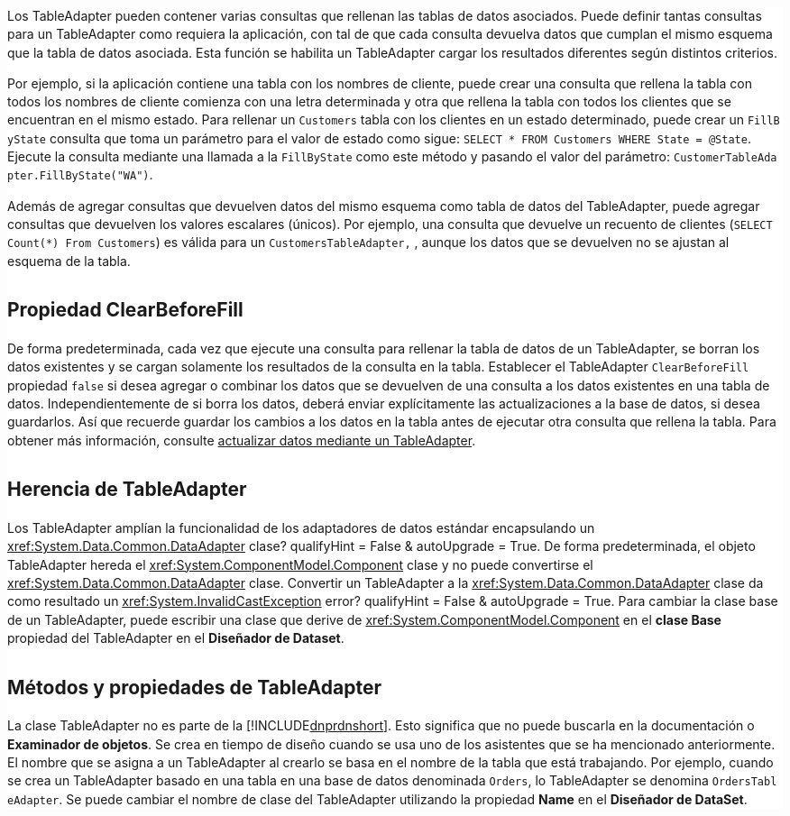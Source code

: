  Los TableAdapter pueden contener varias consultas que rellenan las tablas de datos asociados. Puede definir tantas consultas para un TableAdapter como requiera la aplicación, con tal de que cada consulta devuelva datos que cumplan el mismo esquema que la tabla de datos asociada. Esta función se habilita un TableAdapter cargar los resultados diferentes según distintos criterios.  
  
 Por ejemplo, si la aplicación contiene una tabla con los nombres de cliente, puede crear una consulta que rellena la tabla con todos los nombres de cliente comienza con una letra determinada y otra que rellena la tabla con todos los clientes que se encuentran en el mismo estado. Para rellenar un `Customers` tabla con los clientes en un estado determinado, puede crear un `FillByState` consulta que toma un parámetro para el valor de estado como sigue: `SELECT * FROM Customers WHERE State = @State`. Ejecute la consulta mediante una llamada a la `FillByState` como este método y pasando el valor del parámetro: `CustomerTableAdapter.FillByState("WA")`.  
  
 Además de agregar consultas que devuelven datos del mismo esquema como tabla de datos del TableAdapter, puede agregar consultas que devuelven los valores escalares (únicos). Por ejemplo, una consulta que devuelve un recuento de clientes (`SELECT Count(*) From Customers`) es válida para un `CustomersTableAdapter,` , aunque los datos que se devuelven no se ajustan al esquema de la tabla.  
  
## <a name="clearbeforefill-property"></a>Propiedad ClearBeforeFill  
 De forma predeterminada, cada vez que ejecute una consulta para rellenar la tabla de datos de un TableAdapter, se borran los datos existentes y se cargan solamente los resultados de la consulta en la tabla. Establecer el TableAdapter `ClearBeforeFill` propiedad `false` si desea agregar o combinar los datos que se devuelven de una consulta a los datos existentes en una tabla de datos. Independientemente de si borra los datos, deberá enviar explícitamente las actualizaciones a la base de datos, si desea guardarlos. Así que recuerde guardar los cambios a los datos en la tabla antes de ejecutar otra consulta que rellena la tabla. Para obtener más información, consulte [actualizar datos mediante un TableAdapter](../data-tools/update-data-by-using-a-tableadapter.md).  
  
## <a name="tableadapter-inheritance"></a>Herencia de TableAdapter  
 Los TableAdapter amplían la funcionalidad de los adaptadores de datos estándar encapsulando un <xref:System.Data.Common.DataAdapter> clase? qualifyHint = False & autoUpgrade = True. De forma predeterminada, el objeto TableAdapter hereda el <xref:System.ComponentModel.Component> clase y no puede convertirse el <xref:System.Data.Common.DataAdapter> clase. Convertir un TableAdapter a la <xref:System.Data.Common.DataAdapter> clase da como resultado un <xref:System.InvalidCastException> error? qualifyHint = False & autoUpgrade = True. Para cambiar la clase base de un TableAdapter, puede escribir una clase que derive de <xref:System.ComponentModel.Component> en el **clase Base** propiedad del TableAdapter en el **Diseñador de Dataset**.  
  
## <a name="tableadapter-methods-and-properties"></a>Métodos y propiedades de TableAdapter  
 La clase TableAdapter no es parte de la [!INCLUDE[dnprdnshort](../includes/dnprdnshort-md.md)]. Esto significa que no puede buscarla en la documentación o **Examinador de objetos**. Se crea en tiempo de diseño cuando se usa uno de los asistentes que se ha mencionado anteriormente. El nombre que se asigna a un TableAdapter al crearlo se basa en el nombre de la tabla que está trabajando. Por ejemplo, cuando se crea un TableAdapter basado en una tabla en una base de datos denominada `Orders`, lo TableAdapter se denomina `OrdersTableAdapter`. Se puede cambiar el nombre de clase del TableAdapter utilizando la propiedad **Name** en el **Diseñador de DataSet**.  
  